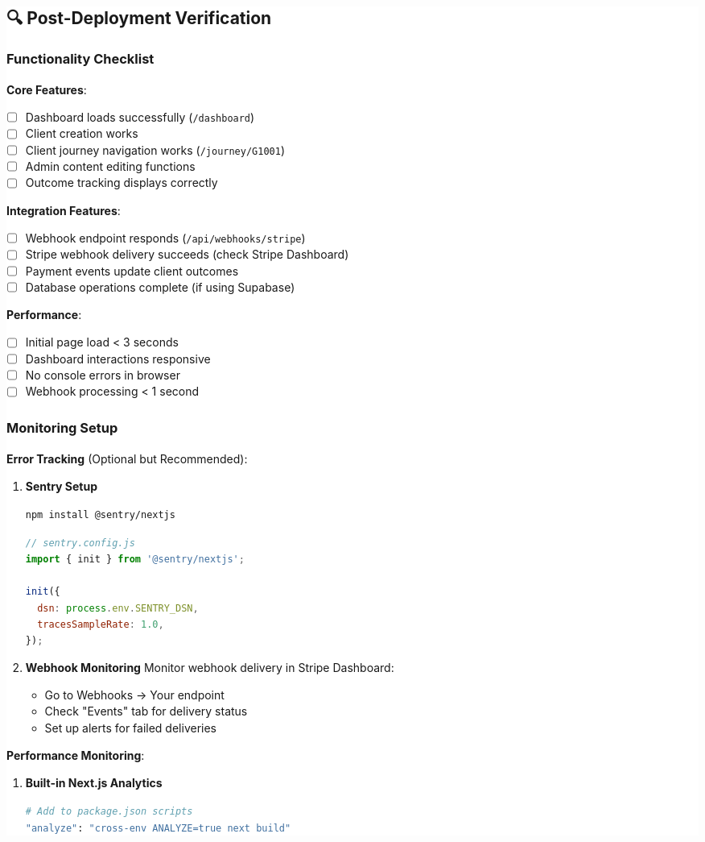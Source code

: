 ## 🔍 Post-Deployment Verification

### Functionality Checklist

**Core Features**:
- [ ] Dashboard loads successfully (`/dashboard`)
- [ ] Client creation works
- [ ] Client journey navigation works (`/journey/G1001`)
- [ ] Admin content editing functions
- [ ] Outcome tracking displays correctly

**Integration Features**:
- [ ] Webhook endpoint responds (`/api/webhooks/stripe`)
- [ ] Stripe webhook delivery succeeds (check Stripe Dashboard)
- [ ] Payment events update client outcomes
- [ ] Database operations complete (if using Supabase)

**Performance**:
- [ ] Initial page load < 3 seconds
- [ ] Dashboard interactions responsive
- [ ] No console errors in browser
- [ ] Webhook processing < 1 second

### Monitoring Setup

**Error Tracking** (Optional but Recommended):

1. **Sentry Setup**
   ```bash
   npm install @sentry/nextjs
   ```

   ```javascript
   // sentry.config.js
   import { init } from '@sentry/nextjs';
   
   init({
     dsn: process.env.SENTRY_DSN,
     tracesSampleRate: 1.0,
   });
   ```

2. **Webhook Monitoring**
   Monitor webhook delivery in Stripe Dashboard:
   - Go to Webhooks → Your endpoint
   - Check "Events" tab for delivery status
   - Set up alerts for failed deliveries

**Performance Monitoring**:

1. **Built-in Next.js Analytics**
   ```bash
   # Add to package.json scripts
   "analyze": "cross-env ANALYZE=true next build"
   ```
